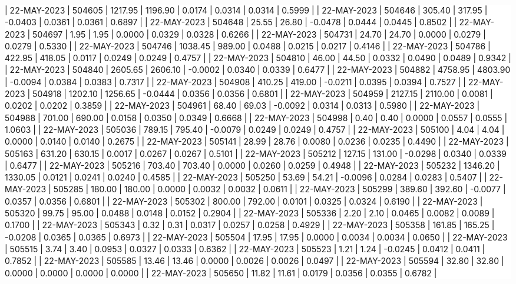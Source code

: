 | 22-MAY-2023 | 504605 | 1217.95 | 1196.90 | 0.0174 | 0.0314 | 0.0314 | 0.5999 |
| 22-MAY-2023 | 504646 | 305.40 | 317.95 | -0.0403 | 0.0361 | 0.0361 | 0.6897 |
| 22-MAY-2023 | 504648 | 25.55 | 26.80 | -0.0478 | 0.0444 | 0.0445 | 0.8502 |
| 22-MAY-2023 | 504697 | 1.95 | 1.95 | 0.0000 | 0.0329 | 0.0328 | 0.6266 |
| 22-MAY-2023 | 504731 | 24.70 | 24.70 | 0.0000 | 0.0279 | 0.0279 | 0.5330 |
| 22-MAY-2023 | 504746 | 1038.45 | 989.00 | 0.0488 | 0.0215 | 0.0217 | 0.4146 |
| 22-MAY-2023 | 504786 | 422.95 | 418.05 | 0.0117 | 0.0249 | 0.0249 | 0.4757 |
| 22-MAY-2023 | 504810 | 46.00 | 44.50 | 0.0332 | 0.0490 | 0.0489 | 0.9342 |
| 22-MAY-2023 | 504840 | 2605.65 | 2606.10 | -0.0002 | 0.0340 | 0.0339 | 0.6477 |
| 22-MAY-2023 | 504882 | 4758.95 | 4803.90 | -0.0094 | 0.0384 | 0.0383 | 0.7317 |
| 22-MAY-2023 | 504908 | 410.25 | 419.00 | -0.0211 | 0.0395 | 0.0394 | 0.7527 |
| 22-MAY-2023 | 504918 | 1202.10 | 1256.65 | -0.0444 | 0.0356 | 0.0356 | 0.6801 |
| 22-MAY-2023 | 504959 | 2127.15 | 2110.00 | 0.0081 | 0.0202 | 0.0202 | 0.3859 |
| 22-MAY-2023 | 504961 | 68.40 | 69.03 | -0.0092 | 0.0314 | 0.0313 | 0.5980 |
| 22-MAY-2023 | 504988 | 701.00 | 690.00 | 0.0158 | 0.0350 | 0.0349 | 0.6668 |
| 22-MAY-2023 | 504998 | 0.40 | 0.40 | 0.0000 | 0.0557 | 0.0555 | 1.0603 |
| 22-MAY-2023 | 505036 | 789.15 | 795.40 | -0.0079 | 0.0249 | 0.0249 | 0.4757 |
| 22-MAY-2023 | 505100 | 4.04 | 4.04 | 0.0000 | 0.0140 | 0.0140 | 0.2675 |
| 22-MAY-2023 | 505141 | 28.99 | 28.76 | 0.0080 | 0.0236 | 0.0235 | 0.4490 |
| 22-MAY-2023 | 505163 | 631.20 | 630.15 | 0.0017 | 0.0267 | 0.0267 | 0.5101 |
| 22-MAY-2023 | 505212 | 127.15 | 131.00 | -0.0298 | 0.0340 | 0.0339 | 0.6477 |
| 22-MAY-2023 | 505216 | 703.40 | 703.40 | 0.0000 | 0.0260 | 0.0259 | 0.4948 |
| 22-MAY-2023 | 505232 | 1346.20 | 1330.05 | 0.0121 | 0.0241 | 0.0240 | 0.4585 |
| 22-MAY-2023 | 505250 | 53.69 | 54.21 | -0.0096 | 0.0284 | 0.0283 | 0.5407 |
| 22-MAY-2023 | 505285 | 180.00 | 180.00 | 0.0000 | 0.0032 | 0.0032 | 0.0611 |
| 22-MAY-2023 | 505299 | 389.60 | 392.60 | -0.0077 | 0.0357 | 0.0356 | 0.6801 |
| 22-MAY-2023 | 505302 | 800.00 | 792.00 | 0.0101 | 0.0325 | 0.0324 | 0.6190 |
| 22-MAY-2023 | 505320 | 99.75 | 95.00 | 0.0488 | 0.0148 | 0.0152 | 0.2904 |
| 22-MAY-2023 | 505336 | 2.20 | 2.10 | 0.0465 | 0.0082 | 0.0089 | 0.1700 |
| 22-MAY-2023 | 505343 | 0.32 | 0.31 | 0.0317 | 0.0257 | 0.0258 | 0.4929 |
| 22-MAY-2023 | 505358 | 161.85 | 165.25 | -0.0208 | 0.0365 | 0.0365 | 0.6973 |
| 22-MAY-2023 | 505504 | 17.95 | 17.95 | 0.0000 | 0.0034 | 0.0034 | 0.0650 |
| 22-MAY-2023 | 505515 | 3.74 | 3.40 | 0.0953 | 0.0327 | 0.0333 | 0.6362 |
| 22-MAY-2023 | 505523 | 1.21 | 1.24 | -0.0245 | 0.0412 | 0.0411 | 0.7852 |
| 22-MAY-2023 | 505585 | 13.46 | 13.46 | 0.0000 | 0.0026 | 0.0026 | 0.0497 |
| 22-MAY-2023 | 505594 | 32.80 | 32.80 | 0.0000 | 0.0000 | 0.0000 | 0.0000 |
| 22-MAY-2023 | 505650 | 11.82 | 11.61 | 0.0179 | 0.0356 | 0.0355 | 0.6782 |